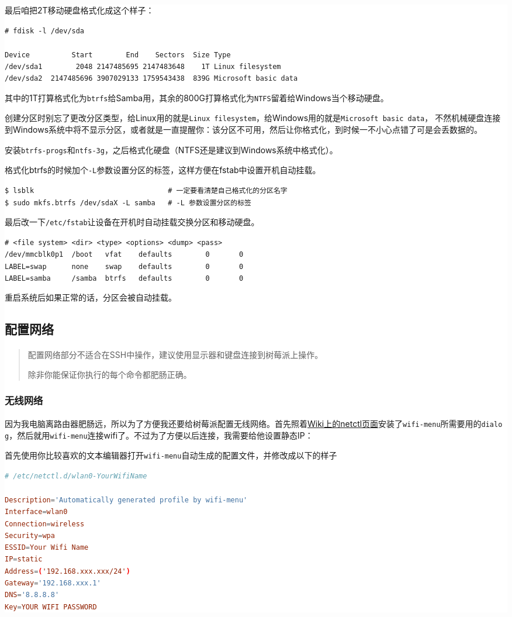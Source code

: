 最后咱把2T移动硬盘格式化成这个样子：

```text
# fdisk -l /dev/sda

Device          Start        End    Sectors  Size Type
/dev/sda1        2048 2147485695 2147483648    1T Linux filesystem
/dev/sda2  2147485696 3907029133 1759543438  839G Microsoft basic data
```

其中的1T打算格式化为`btrfs`给Samba用，其余的800G打算格式化为`NTFS`留着给Windows当个移动硬盘。

创建分区时别忘了更改分区类型，给Linux用的就是`Linux filesystem`，给Windows用的就是`Microsoft basic data`，
不然机械硬盘连接到Windows系统中将不显示分区，或者就是一直提醒你：该分区不可用，然后让你格式化，到时候一不小心点错了可是会丢数据的。

安装`btrfs-progs`和`ntfs-3g`，之后格式化硬盘（NTFS还是建议到Windows系统中格式化）。

格式化btrfs的时候加个`-L`参数设置分区的标签，这样方便在fstab中设置开机自动挂载。

``` text
$ lsblk                                # 一定要看清楚自己格式化的分区名字
$ sudo mkfs.btrfs /dev/sdaX -L samba   # -L 参数设置分区的标签
```

最后改一下`/etc/fstab`让设备在开机时自动挂载交换分区和移动硬盘。

```
# <file system> <dir> <type> <options> <dump> <pass>
/dev/mmcblk0p1  /boot   vfat    defaults        0       0
LABEL=swap      none    swap    defaults        0       0
LABEL=samba     /samba  btrfs   defaults        0       0
```

重启系统后如果正常的话，分区会被自动挂载。

## 配置网络

> 配置网络部分不适合在SSH中操作，建议使用显示器和键盘连接到树莓派上操作。
>
> 除非你能保证你执行的每个命令都肥肠正确。

### 无线网络

因为我电脑离路由器肥肠远，所以为了方便我还要给树莓派配置无线网络。首先照着[Wiki上的netctl页面](https://wiki.archlinux.org/title/Netctl)安装了`wifi-menu`所需要用的`dialog`，然后就用`wifi-menu`连接wifi了。不过为了方便以后连接，我需要给他设置静态IP：

首先使用你比较喜欢的文本编辑器打开`wifi-menu`自动生成的配置文件，并修改成以下的样子

``` conf
# /etc/netctl.d/wlan0-YourWifiName

Description='Automatically generated profile by wifi-menu'
Interface=wlan0
Connection=wireless
Security=wpa
ESSID=Your Wifi Name
IP=static
Address=('192.168.xxx.xxx/24')
Gateway='192.168.xxx.1'
DNS='8.8.8.8'
Key=YOUR WIFI PASSWORD
```
